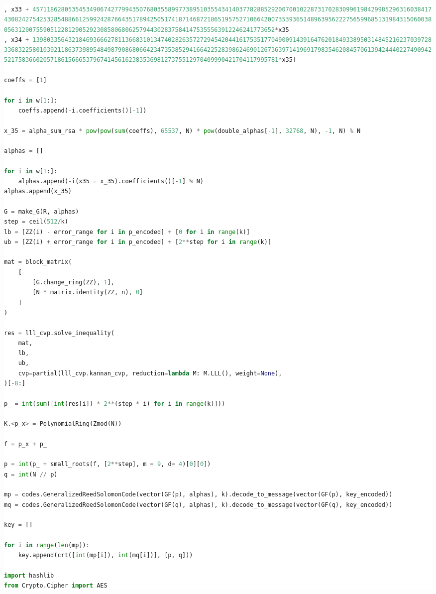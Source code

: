 ```py
, x33 + 45711862805354534906742779943507680355899773895103554341403778288529200700102287317028309961984299852963160384174308242754253285488661259924287664351789425051741871468721865195752710664200735393651489639562227565996851319843150600380563120075590512281290529230858068062579443028375841475355563912246241773652*x35
, x34 + 139803356432184693666278113668310134740282635727294542044161753517704900914391647620184933895031484521623703972833683225801039211863739895484987908680664234735385294166422528398624690126736397141969179835462084570613942444022749094252175836602057186156665379674145616238353698127375512970409990421704117995781*x35]

coeffs = [1]

for i in w[1:]:
    coeffs.append(-i.coefficients()[-1])

x_35 = alpha_sum_rsa * pow(pow(sum(coeffs), 65537, N) * pow(double_alphas[-1], 32768, N), -1, N) % N

alphas = []

for i in w[1:]:
    alphas.append(-i(x35 = x_35).coefficients()[-1] % N)
alphas.append(x_35)

G = make_G(R, alphas)
step = ceil(512/k)
lb = [ZZ(i) - error_range for i in p_encoded] + [0 for i in range(k)]
ub = [ZZ(i) + error_range for i in p_encoded] + [2**step for i in range(k)]

mat = block_matrix(
    [
        [G.change_ring(ZZ), 1],
        [N * matrix.identity(ZZ, n), 0]
    ]
)

res = lll_cvp.solve_inequality(
    mat,
    lb,
    ub,
    cvp=partial(lll_cvp.kannan_cvp, reduction=lambda M: M.LLL(), weight=None),
)[-8:]

p_ = int(sum([int(res[i]) * 2**(step * i) for i in range(k)]))

K.<p_x> = PolynomialRing(Zmod(N))

f = p_x + p_

p = int(p_ + small_roots(f, [2**step], m = 9, d= 4)[0][0])
q = int(N // p)

mp = codes.GeneralizedReedSolomonCode(vector(GF(p), alphas), k).decode_to_message(vector(GF(p), key_encoded))
mq = codes.GeneralizedReedSolomonCode(vector(GF(q), alphas), k).decode_to_message(vector(GF(q), key_encoded))

key = []

for i in range(len(mp)):
    key.append(crt([int(mp[i]), int(mq[i])], [p, q]))

import hashlib
from Crypto.Cipher import AES
```